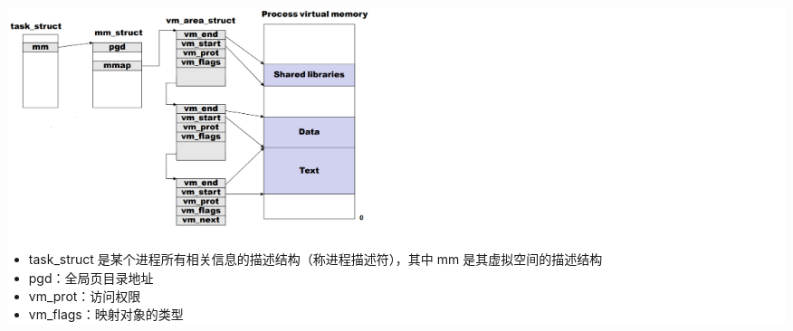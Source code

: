 <div align="left"><img src="../images/第三部分/1-进程和进程的上下文切换/进程的存储器映射.png" alt="进程的存储器映射" height=250 width= /></div>

- task_struct 是某个进程所有相关信息的描述结构（称进程描述符），其中 mm 是其虚拟空间的描述结构
- pgd：全局页目录地址
- vm_prot：访问权限
- vm_flags：映射对象的类型
